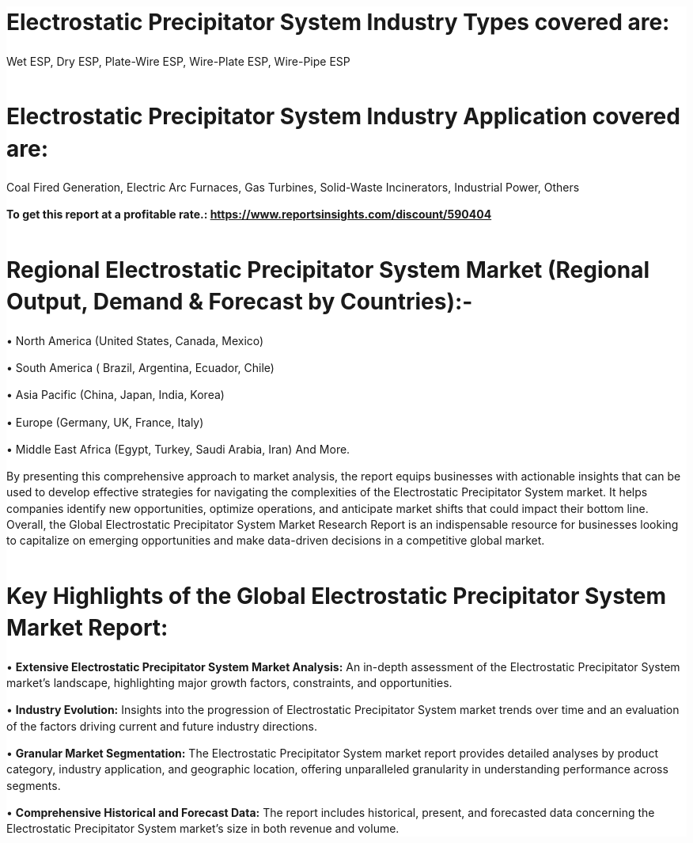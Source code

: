 # <strong>Electrostatic Precipitator System Industry Types covered are:</strong>

Wet ESP, Dry ESP, Plate-Wire ESP, Wire-Plate ESP, Wire-Pipe ESP

# <strong>Electrostatic Precipitator System Industry Application covered are:</strong>

Coal Fired Generation, Electric Arc Furnaces, Gas Turbines, Solid-Waste Incinerators, Industrial Power, Others

<strong>To get this report at a profitable rate.: <a href=https://www.reportsinsights.com/discount/590404>https://www.reportsinsights.com/discount/590404</a></strong></font>

# <strong>Regional Electrostatic Precipitator System Market (Regional Output, Demand &amp; Forecast by Countries):-</strong>

• North America (United States, Canada, Mexico)

• South America ( Brazil, Argentina, Ecuador, Chile)

• Asia Pacific (China, Japan, India, Korea)

• Europe (Germany, UK, France, Italy)

• Middle East Africa (Egypt, Turkey, Saudi Arabia, Iran) And More.

By presenting this comprehensive approach to market analysis, the report equips businesses with actionable insights that can be used to develop effective strategies for navigating the complexities of the Electrostatic Precipitator System market. It helps companies identify new opportunities, optimize operations, and anticipate market shifts that could impact their bottom line. Overall, the Global Electrostatic Precipitator System Market Research Report is an indispensable resource for businesses looking to capitalize on emerging opportunities and make data-driven decisions in a competitive global market.

# <strong>Key Highlights of the Global Electrostatic Precipitator System Market Report:</strong>

• <strong>Extensive Electrostatic Precipitator System Market Analysis:</strong> An in-depth assessment of the Electrostatic Precipitator System market’s landscape, highlighting major growth factors, constraints, and opportunities.

• <strong>Industry Evolution:</strong> Insights into the progression of Electrostatic Precipitator System market trends over time and an evaluation of the factors driving current and future industry directions.

• <strong>Granular Market Segmentation:</strong> The Electrostatic Precipitator System market report provides detailed analyses by product category, industry application, and geographic location, offering unparalleled granularity in understanding performance across segments.

• <strong>Comprehensive Historical and Forecast Data:</strong> The report includes historical, present, and forecasted data concerning the Electrostatic Precipitator System market’s size in both revenue and volume.
